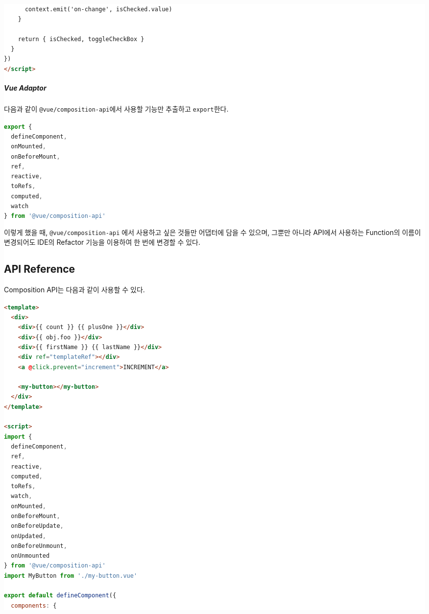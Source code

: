 ```html
      context.emit('on-change', isChecked.value)
    }

    return { isChecked, toggleCheckBox }
  }
})
</script>

```

##### Vue Adaptor
다음과 같이 `@vue/composition-api`에서 사용할 기능만 추출하고 `export`한다.
```js
export {
  defineComponent,
  onMounted,
  onBeforeMount,
  ref,
  reactive,
  toRefs,
  computed,
  watch
} from '@vue/composition-api'
```

이렇게 했을 때, `@vue/composition-api` 에서 사용하고 싶은 것들만 어댑터에 담을 수 있으며,
그뿐만 아니라 API에서 사용하는 Function의 이름이 변경되어도 IDE의 Refactor 기능을 이용하여 한 번에 변경할 수 있다.

## API Reference

Composition API는 다음과 같이 사용할 수 있다.

```html
<template>
  <div>
    <div>{{ count }} {{ plusOne }}</div>
    <div>{{ obj.foo }}</div>
    <div>{{ firstName }} {{ lastName }}</div>
    <div ref="templateRef"></div>
    <a @click.prevent="increment">INCREMENT</a>
    
    <my-button></my-button>
  </div>
</template>

<script>
import {
  defineComponent,
  ref,
  reactive,
  computed,
  toRefs,
  watch,
  onMounted,
  onBeforeMount,
  onBeforeUpdate,
  onUpdated,
  onBeforeUnmount,
  onUnmounted
} from '@vue/composition-api'
import MyButton from './my-button.vue'

export default defineComponent({
  components: {
```